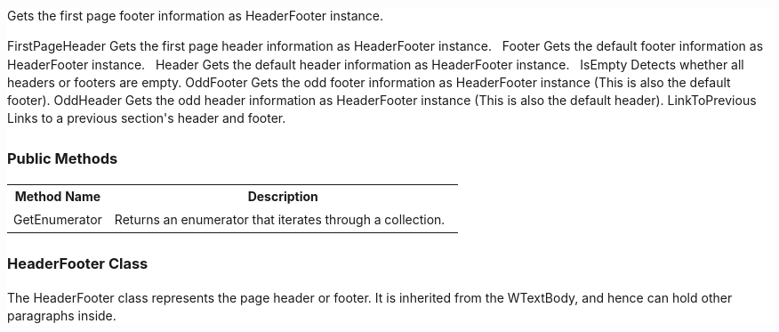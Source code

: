 Gets the first page footer information as HeaderFooter instance.  </td></tr>
<tr>
<td>
FirstPageHeader</td><td>
Gets the first page header information as HeaderFooter instance.  </td></tr>
<tr>
<td>
Footer</td><td>
Gets the default footer information as HeaderFooter instance.  </td></tr>
<tr>
<td>
Header</td><td>
Gets the default header information as HeaderFooter instance.  </td></tr>
<tr>
<td>
IsEmpty</td><td>
Detects whether all headers or footers are empty. </td></tr>
<tr>
<td>
OddFooter</td><td>
Gets the odd footer information as HeaderFooter instance (This is also the default footer).</td></tr>
<tr>
<td>
OddHeader</td><td>
Gets the odd header information as HeaderFooter instance (This is also the default header). </td></tr>
<tr>
<td>
LinkToPrevious</td><td>
Links to a previous section's header and footer.</td></tr>
</table>

### Public Methods



<table>
<tr>
<th>
Method Name</th><th>
Description</th></tr>
<tr>
<td>
GetEnumerator</td><td>
Returns an enumerator that iterates through a collection.  </td></tr>
</table>

### HeaderFooter Class

The HeaderFooter class represents the page header or footer. It is inherited from the WTextBody, and hence can hold other paragraphs inside.
